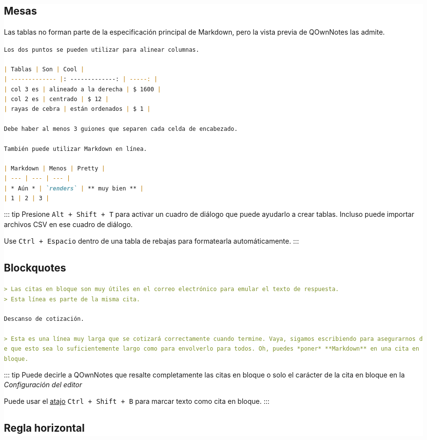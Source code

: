 ## Mesas

Las tablas no forman parte de la especificación principal de Markdown, pero la vista previa de QOwnNotes las admite. 

~~~markdown
Los dos puntos se pueden utilizar para alinear columnas.

| Tablas | Son | Cool |
| ------------- |: -------------: | -----: |
| col 3 es | alineado a la derecha | $ 1600 |
| col 2 es | centrado | $ 12 |
| rayas de cebra | están ordenados | $ 1 |

Debe haber al menos 3 guiones que separen cada celda de encabezado.

También puede utilizar Markdown en línea.

| Markdown | Menos | Pretty |
| --- | --- | --- |
| * Aún * | `renders` | ** muy bien ** |
| 1 | 2 | 3 |
~~~

::: tip
Presione <kbd>Alt + Shift + T</kbd> para activar un cuadro de diálogo que puede ayudarlo a crear tablas. Incluso puede importar archivos CSV en ese cuadro de diálogo.

Use <kbd>Ctrl + Espacio</kbd> dentro de una tabla de rebajas para formatearla automáticamente.
:::

## Blockquotes

```markdown
> Las citas en bloque son muy útiles en el correo electrónico para emular el texto de respuesta.
> Esta línea es parte de la misma cita.

Descanso de cotización.

> Esta es una línea muy larga que se cotizará correctamente cuando termine. Vaya, sigamos escribiendo para asegurarnos de que esto sea lo suficientemente largo como para envolverlo para todos. Oh, puedes *poner* **Markdown** en una cita en bloque. 
```

::: tip
Puede decirle a QOwnNotes que resalte completamente las citas en bloque o solo el carácter de la cita en bloque en la *Configuración del editor*

Puede usar el [atajo](./shortcuts.md) <kbd>Ctrl + Shift + B</kbd> para marcar texto como cita en bloque.
:::

## Regla horizontal
